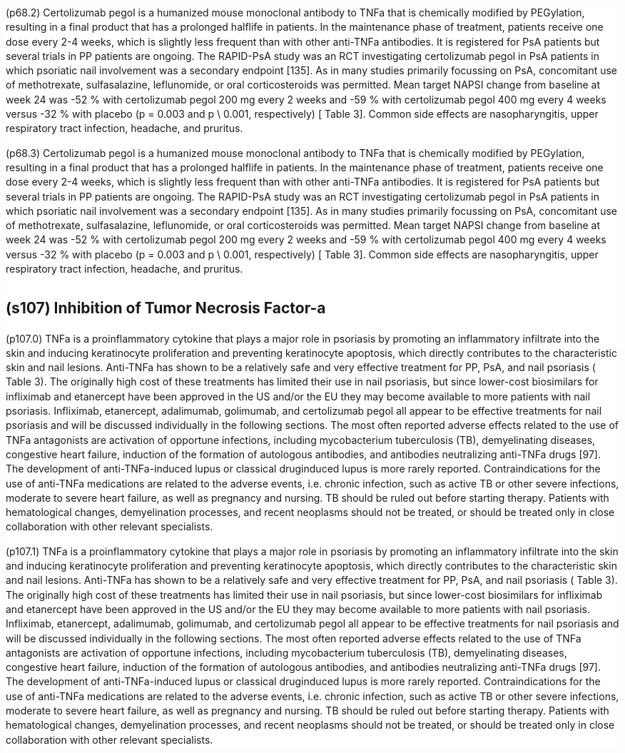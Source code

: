 (p68.2) Certolizumab pegol is a humanized mouse monoclonal antibody to TNFa that is chemically modified by PEGylation, resulting in a final product that has a prolonged halflife in patients. In the maintenance phase of treatment, patients receive one dose every 2-4 weeks, which is slightly less frequent than with other anti-TNFa antibodies. It is registered for PsA patients but several trials in PP patients are ongoing. The RAPID-PsA study was an RCT investigating certolizumab pegol in PsA patients in which psoriatic nail involvement was a secondary endpoint [135]. As in many studies primarily focussing on PsA, concomitant use of methotrexate, sulfasalazine, leflunomide, or oral corticosteroids was permitted. Mean target NAPSI change from baseline at week 24 was -52 % with certolizumab pegol 200 mg every 2 weeks and -59 % with certolizumab pegol 400 mg every 4 weeks versus -32 % with placebo (p = 0.003 and p \ 0.001, respectively) [ Table 3]. Common side effects are nasopharyngitis, upper respiratory tract infection, headache, and pruritus.

(p68.3) Certolizumab pegol is a humanized mouse monoclonal antibody to TNFa that is chemically modified by PEGylation, resulting in a final product that has a prolonged halflife in patients. In the maintenance phase of treatment, patients receive one dose every 2-4 weeks, which is slightly less frequent than with other anti-TNFa antibodies. It is registered for PsA patients but several trials in PP patients are ongoing. The RAPID-PsA study was an RCT investigating certolizumab pegol in PsA patients in which psoriatic nail involvement was a secondary endpoint [135]. As in many studies primarily focussing on PsA, concomitant use of methotrexate, sulfasalazine, leflunomide, or oral corticosteroids was permitted. Mean target NAPSI change from baseline at week 24 was -52 % with certolizumab pegol 200 mg every 2 weeks and -59 % with certolizumab pegol 400 mg every 4 weeks versus -32 % with placebo (p = 0.003 and p \ 0.001, respectively) [ Table 3]. Common side effects are nasopharyngitis, upper respiratory tract infection, headache, and pruritus.
## (s107) Inhibition of Tumor Necrosis Factor-a
(p107.0) TNFa is a proinflammatory cytokine that plays a major role in psoriasis by promoting an inflammatory infiltrate into the skin and inducing keratinocyte proliferation and preventing keratinocyte apoptosis, which directly contributes to the characteristic skin and nail lesions. Anti-TNFa has shown to be a relatively safe and very effective treatment for PP, PsA, and nail psoriasis ( Table 3). The originally high cost of these treatments has limited their use in nail psoriasis, but since lower-cost biosimilars for infliximab and etanercept have been approved in the US and/or the EU they may become available to more patients with nail psoriasis. Infliximab, etanercept, adalimumab, golimumab, and certolizumab pegol all appear to be effective treatments for nail psoriasis and will be discussed individually in the following sections. The most often reported adverse effects related to the use of TNFa antagonists are activation of opportune infections, including mycobacterium tuberculosis (TB), demyelinating diseases, congestive heart failure, induction of the formation of autologous antibodies, and antibodies neutralizing anti-TNFa drugs [97]. The development of anti-TNFa-induced lupus or classical druginduced lupus is more rarely reported. Contraindications for the use of anti-TNFa medications are related to the adverse events, i.e. chronic infection, such as active TB or other severe infections, moderate to severe heart failure, as well as pregnancy and nursing. TB should be ruled out before starting therapy. Patients with hematological changes, demyelination processes, and recent neoplasms should not be treated, or should be treated only in close collaboration with other relevant specialists.

(p107.1) TNFa is a proinflammatory cytokine that plays a major role in psoriasis by promoting an inflammatory infiltrate into the skin and inducing keratinocyte proliferation and preventing keratinocyte apoptosis, which directly contributes to the characteristic skin and nail lesions. Anti-TNFa has shown to be a relatively safe and very effective treatment for PP, PsA, and nail psoriasis ( Table 3). The originally high cost of these treatments has limited their use in nail psoriasis, but since lower-cost biosimilars for infliximab and etanercept have been approved in the US and/or the EU they may become available to more patients with nail psoriasis. Infliximab, etanercept, adalimumab, golimumab, and certolizumab pegol all appear to be effective treatments for nail psoriasis and will be discussed individually in the following sections. The most often reported adverse effects related to the use of TNFa antagonists are activation of opportune infections, including mycobacterium tuberculosis (TB), demyelinating diseases, congestive heart failure, induction of the formation of autologous antibodies, and antibodies neutralizing anti-TNFa drugs [97]. The development of anti-TNFa-induced lupus or classical druginduced lupus is more rarely reported. Contraindications for the use of anti-TNFa medications are related to the adverse events, i.e. chronic infection, such as active TB or other severe infections, moderate to severe heart failure, as well as pregnancy and nursing. TB should be ruled out before starting therapy. Patients with hematological changes, demyelination processes, and recent neoplasms should not be treated, or should be treated only in close collaboration with other relevant specialists.
